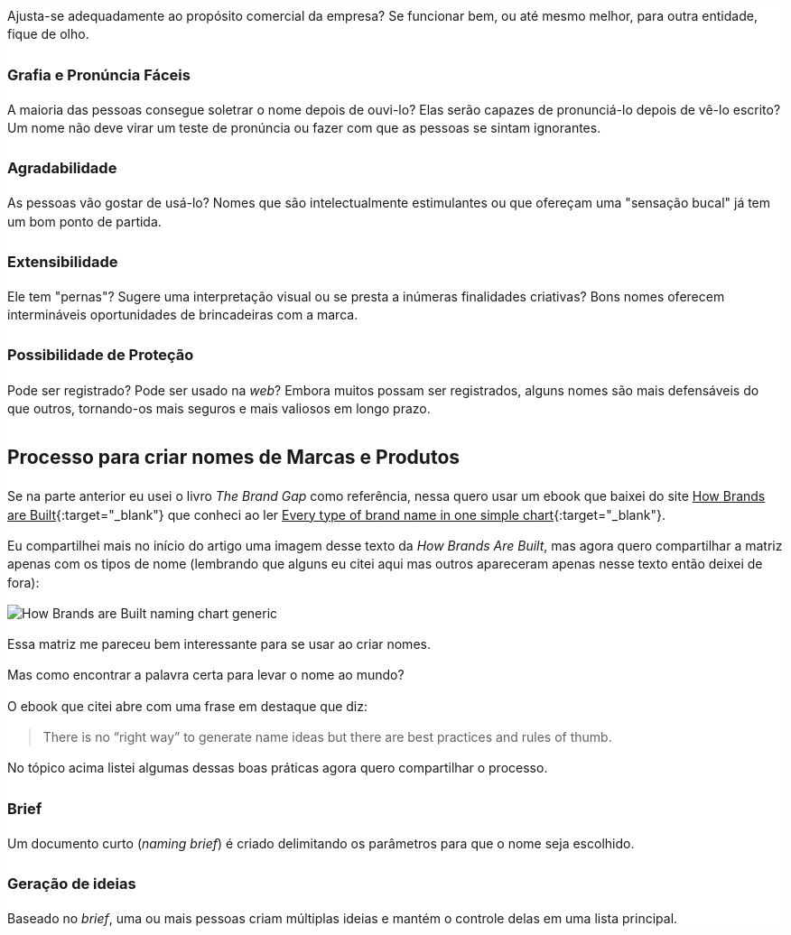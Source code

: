 Ajusta-se adequadamente ao propósito comercial da empresa? Se funcionar bem, ou até mesmo melhor, para outra entidade, fique de olho.

### Grafia e Pronúncia Fáceis

A maioria das pessoas consegue soletrar o nome depois de ouvi-lo? Elas serão capazes de pronunciá-lo depois de vê-lo escrito? Um nome não deve virar um teste de pronúncia ou fazer com que as pessoas se sintam ignorantes.

### Agradabilidade

As pessoas vão gostar de usá-lo? Nomes que são intelectualmente estimulantes ou que ofereçam uma "sensação bucal" já tem um bom ponto de partida.

### Extensibilidade

Ele tem "pernas"? Sugere uma interpretação visual ou se presta a inúmeras finalidades criativas? Bons nomes oferecem intermináveis oportunidades de brincadeiras com a marca.

### Possibilidade de Proteção

Pode ser registrado? Pode ser usado na *web*? Embora muitos possam ser registrados, alguns nomes são mais defensáveis do que outros, tornando-os mais seguros e mais valiosos em longo prazo.

## Processo para criar nomes de Marcas e Produtos

Se na parte anterior eu usei o livro *The Brand Gap* como referência, nessa quero usar um ebook que baixei do site [How Brands are Built](https://howbrandsarebuilt.com/){:target="_blank"} que conheci ao ler [Every type of brand name in one simple chart](https://howbrandsarebuilt.com/blog/2019/12/16/every-type-of-brand-name-in-one-simple-chart/){:target="_blank"}.

Eu compartilhei mais no início do artigo uma imagem desse texto da *How Brands Are Built*, mas agora quero compartilhar a matriz apenas com os tipos de nome (lembrando que alguns eu citei aqui mas outros apareceram apenas nesse texto então deixei de fora):

![How Brands are Built naming chart generic](https://howbrandsarebuilt.com/wp-content/uploads/2019/12/nametypes2-1536x938.jpg)

Essa matriz me pareceu bem interessante para se usar ao criar nomes.

Mas como encontrar a palavra certa para levar o nome ao mundo? 

O ebook que citei abre com uma frase em destaque que diz:

> There is no “right way” to generate name ideas but there are best practices and rules of thumb.

No tópico acima listei algumas dessas boas práticas agora quero compartilhar o processo.

### Brief

Um documento curto (*naming brief*) é criado delimitando os parâmetros para que o nome seja escolhido.

### Geração de ideias

Baseado no *brief*, uma ou mais pessoas criam múltiplas ideias e mantém o controle delas em uma lista principal.
